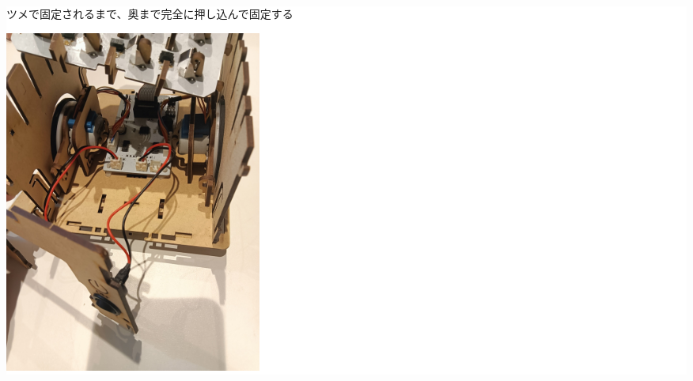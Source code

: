 ツメで固定されるまで、奥まで完全に押し込んで固定する

<img src="https://github.com/akita11/PETS_USBpower/blob/master/instruction/18.jpg" width="320px">

